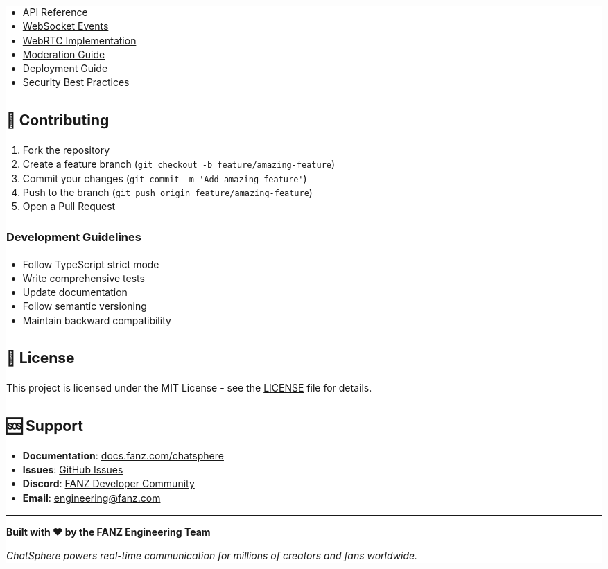 - [API Reference](./docs/api-reference.md)
- [WebSocket Events](./docs/websocket-events.md)
- [WebRTC Implementation](./docs/webrtc-guide.md)
- [Moderation Guide](./docs/moderation.md)
- [Deployment Guide](./docs/deployment.md)
- [Security Best Practices](./docs/security.md)

## 🤝 Contributing

1. Fork the repository
2. Create a feature branch (`git checkout -b feature/amazing-feature`)
3. Commit your changes (`git commit -m 'Add amazing feature'`)
4. Push to the branch (`git push origin feature/amazing-feature`)
5. Open a Pull Request

### Development Guidelines

- Follow TypeScript strict mode
- Write comprehensive tests
- Update documentation
- Follow semantic versioning
- Maintain backward compatibility

## 📄 License

This project is licensed under the MIT License - see the [LICENSE](LICENSE) file for details.

## 🆘 Support

- **Documentation**: [docs.fanz.com/chatsphere](https://docs.fanz.com/chatsphere)
- **Issues**: [GitHub Issues](https://github.com/joshuastone/FANZ-Unified-Ecosystem/issues)
- **Discord**: [FANZ Developer Community](https://discord.gg/fanz-dev)
- **Email**: engineering@fanz.com

---

**Built with ❤️ by the FANZ Engineering Team**

*ChatSphere powers real-time communication for millions of creators and fans worldwide.*